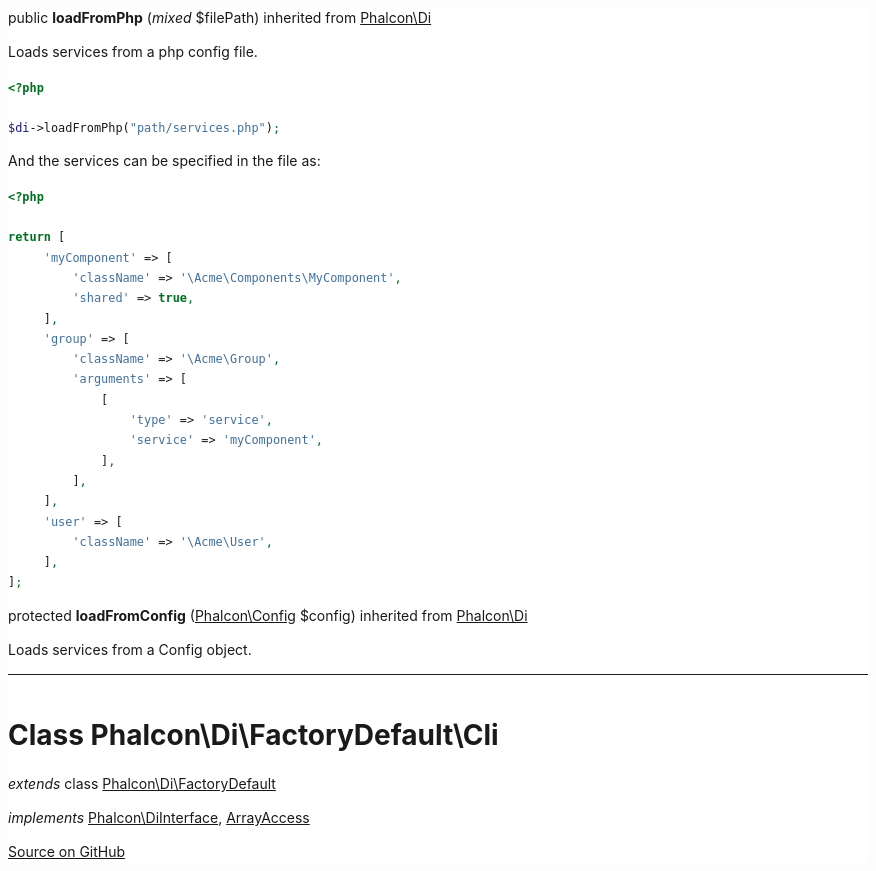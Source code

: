 

public  **loadFromPhp** (*mixed* $filePath) inherited from [Phalcon\Di](/3.4/en/api/Phalcon_Di)

Loads services from a php config file.

```php
<?php

$di->loadFromPhp("path/services.php");

```
And the services can be specified in the file as:

```php
<?php

return [
     'myComponent' => [
         'className' => '\Acme\Components\MyComponent',
         'shared' => true,
     ],
     'group' => [
         'className' => '\Acme\Group',
         'arguments' => [
             [
                 'type' => 'service',
                 'service' => 'myComponent',
             ],
         ],
     ],
     'user' => [
         'className' => '\Acme\User',
     ],
];

```



protected  **loadFromConfig** ([Phalcon\Config](/3.4/en/api/Phalcon_Config) $config) inherited from [Phalcon\Di](/3.4/en/api/Phalcon_Di)

Loads services from a Config object.




<hr>

# Class **Phalcon\Di\FactoryDefault\Cli**

*extends* class [Phalcon\Di\FactoryDefault](/3.4/en/api/Phalcon_Di_FactoryDefault)

*implements* [Phalcon\DiInterface](/3.4/en/api/Phalcon_DiInterface), [ArrayAccess](http://php.net/manual/en/class.arrayaccess.php)

<a href="https://github.com/phalcon/cphalcon/tree/v3.4.0/phalcon/di/factorydefault/cli.zep" class="btn btn-default btn-sm">Source on GitHub</a>
